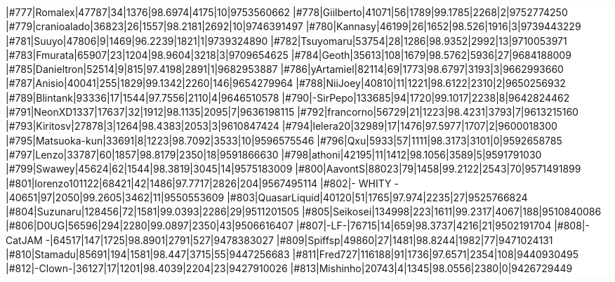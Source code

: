 |#777|Romalex|47787|34|1376|98.6974|4175|10|9753560662
|#778|Giilberto|41071|56|1789|99.1785|2268|2|9752774250
|#779|cranioalado|36823|26|1557|98.2181|2692|10|9746391497
|#780|Kannasy|46199|26|1652|98.526|1916|3|9739443229
|#781|Suuyo|47806|9|1469|96.2239|1821|1|9739324890
|#782|Tsuyomaru|53754|28|1286|98.9352|2992|13|9710053971
|#783|Fmurata|65907|23|1204|98.9604|3218|3|9709654625
|#784|Geoth|35613|108|1679|98.5762|5936|27|9684188009
|#785|Danieltron|52514|9|815|97.4198|2891|1|9682953887
|#786|yArtamiel|82114|69|1773|98.6797|3193|3|9662993660
|#787|Anisio|40041|255|1829|99.1342|2260|146|9654279964
|#788|NiiJoey|40810|11|1221|98.6122|2310|2|9650256932
|#789|Blintank|93336|17|1544|97.7556|2110|4|9646510578
|#790|-SirPepo|133685|94|1720|99.1017|2238|8|9642824462
|#791|NeonXD1337|17637|32|1912|98.1135|2095|7|9636198115
|#792|francorno|56729|21|1223|98.4231|3793|7|9613215160
|#793|Kiritosv|27878|3|1264|98.4383|2053|3|9610847424
|#794|lelera20|32989|17|1476|97.5977|1707|2|9600018300
|#795|Matsuoka-kun|33691|8|1223|98.7092|3533|10|9596575546
|#796|Qxu|5933|57|1111|98.3173|3101|0|9592658785
|#797|Lenzo|33787|60|1857|98.8179|2350|18|9591866630
|#798|athoni|42195|11|1412|98.1056|3589|5|9591791030
|#799|Swawey|45624|62|1544|98.3819|3045|14|9575183009
|#800|AavontS|88023|79|1458|99.2122|2543|70|9571491899
|#801|lorenzo101122|68421|42|1486|97.7717|2826|204|9567495114
|#802|- WHITY -|40651|97|2050|99.2605|3462|11|9550553609
|#803|QuasarLiquid|40120|51|1765|97.974|2235|27|9525766824
|#804|Suzunaru|128456|72|1581|99.0393|2286|29|9511201505
|#805|Seikosei|134998|223|1611|99.2317|4067|188|9510840086
|#806|D0UG|56596|294|2280|99.0897|2350|43|9506616407
|#807|-LF-|76715|14|659|98.3737|4216|21|9502191704
|#808|- CatJAM -|64517|147|1725|98.8901|2791|527|9478383027
|#809|Spiffsp|49860|27|1481|98.8244|1982|77|9471024131
|#810|Stamadu|85691|194|1581|98.447|3715|55|9447256683
|#811|Fred727|116188|91|1736|97.6571|2354|108|9440930495
|#812|-Clown-|36127|17|1201|98.4039|2204|23|9427910026
|#813|Mishinho|20743|4|1345|98.0556|2380|0|9426729449